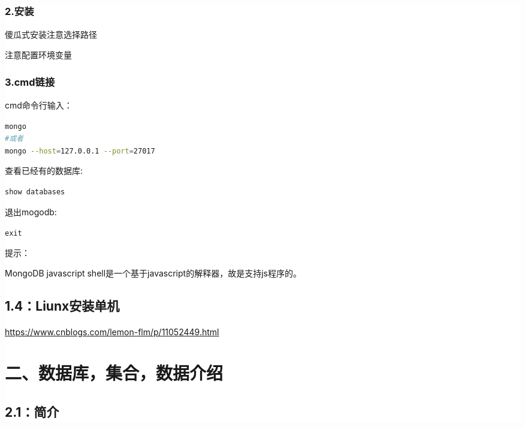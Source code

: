 

### 2.安装



傻瓜式安装注意选择路径

注意配置环境变量



### 3.cmd链接



cmd命令行输入：



```bash
mongo
#或者
mongo --host=127.0.0.1 --port=27017
```



查看已经有的数据库:



```bash
show databases
```



退出mogodb:



```ba
exit
```



提示：

MongoDB javascript shell是一个基于javascript的解释器，故是支持js程序的。



## 1.4：Liunx安装单机



https://www.cnblogs.com/lemon-flm/p/11052449.html



# 二、数据库，集合，数据介绍



## 2.1：简介
